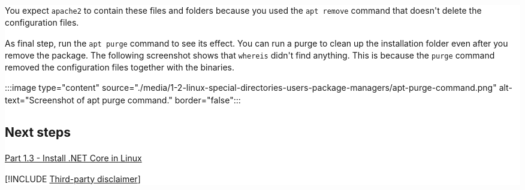 You expect `apache2` to contain these files and folders because you used the `apt remove` command that doesn't delete the configuration files.

As final step, run the `apt purge` command to see its effect. You can run a purge to clean up the installation folder even after you remove the package. The following screenshot shows that `whereis` didn't find anything. This is because the `purge` command removed the configuration files together with the binaries.

:::image type="content" source="./media/1-2-linux-special-directories-users-package-managers/apt-purge-command.png" alt-text="Screenshot of apt purge command." border="false":::

## Next steps

[Part 1.3 - Install .NET Core in Linux](1-3-install-dotnet-core-linux.md)

[!INCLUDE [Third-party disclaimer](../includes/third-party-disclaimer.md)]
